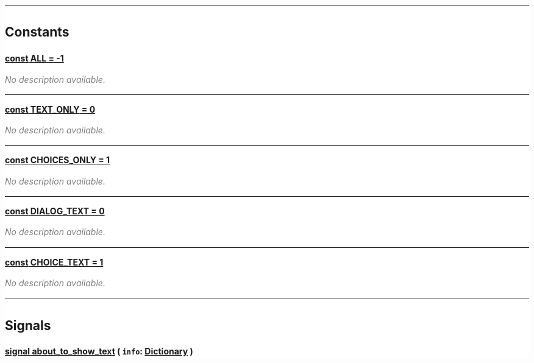 
--- 
## Constants


<a class="header" id="constant-ALL" href="#constant-ALL">**<span class="hljs-attribute">const</span> <span class="hljs-title">ALL</span><span class="hljs-comment"> = -1</span>**</a>



 <span style = "color: gray">*No description available.*</span> 

---


<a class="header" id="constant-TEXT_ONLY" href="#constant-TEXT_ONLY">**<span class="hljs-attribute">const</span> <span class="hljs-title">TEXT_ONLY</span><span class="hljs-comment"> = 0</span>**</a>



 <span style = "color: gray">*No description available.*</span> 

---


<a class="header" id="constant-CHOICES_ONLY" href="#constant-CHOICES_ONLY">**<span class="hljs-attribute">const</span> <span class="hljs-title">CHOICES_ONLY</span><span class="hljs-comment"> = 1</span>**</a>



 <span style = "color: gray">*No description available.*</span> 

---


<a class="header" id="constant-DIALOG_TEXT" href="#constant-DIALOG_TEXT">**<span class="hljs-attribute">const</span> <span class="hljs-title">DIALOG_TEXT</span><span class="hljs-comment"> = 0</span>**</a>



 <span style = "color: gray">*No description available.*</span> 

---


<a class="header" id="constant-CHOICE_TEXT" href="#constant-CHOICE_TEXT">**<span class="hljs-attribute">const</span> <span class="hljs-title">CHOICE_TEXT</span><span class="hljs-comment"> = 1</span>**</a>



 <span style = "color: gray">*No description available.*</span> 

---

## Signals


<a class="header" id="signal-about_to_show_text" href="#signal-about_to_show_text">**<span class="hljs-attribute">signal</span> [<span class="hljs-title">about_to_show_text</span>](#signal-about_to_show_text) ( `info`: [Dictionary](https://docs.godotengine.org/en/latest/classes/class_dictionary.html#class-dictionary) )** </a>
